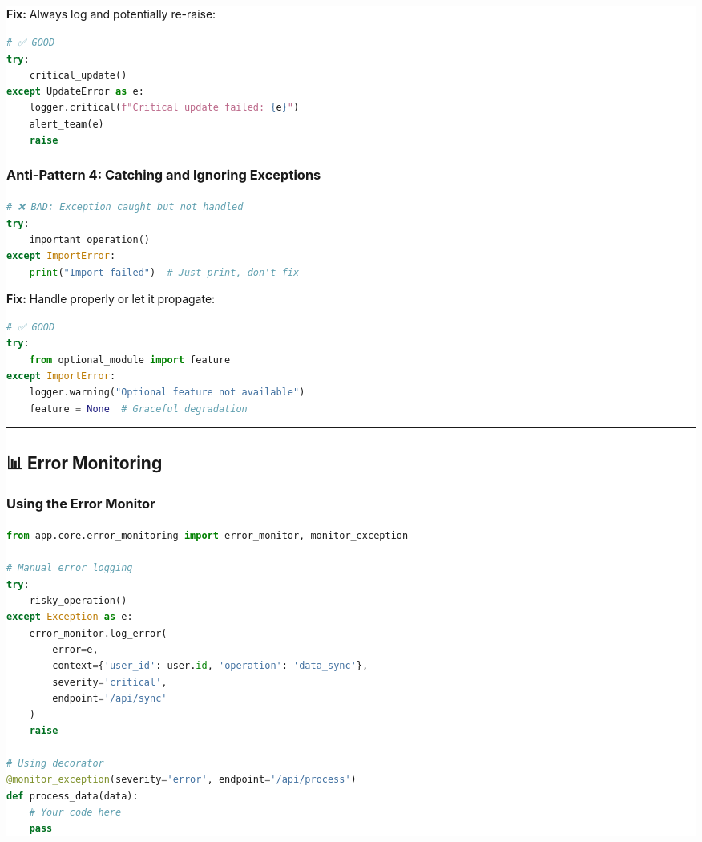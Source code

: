 **Fix:** Always log and potentially re-raise:
```python
# ✅ GOOD
try:
    critical_update()
except UpdateError as e:
    logger.critical(f"Critical update failed: {e}")
    alert_team(e)
    raise
```

### Anti-Pattern 4: Catching and Ignoring Exceptions

```python
# ❌ BAD: Exception caught but not handled
try:
    important_operation()
except ImportError:
    print("Import failed")  # Just print, don't fix
```

**Fix:** Handle properly or let it propagate:
```python
# ✅ GOOD
try:
    from optional_module import feature
except ImportError:
    logger.warning("Optional feature not available")
    feature = None  # Graceful degradation
```

---

## 📊 Error Monitoring

### Using the Error Monitor

```python
from app.core.error_monitoring import error_monitor, monitor_exception

# Manual error logging
try:
    risky_operation()
except Exception as e:
    error_monitor.log_error(
        error=e,
        context={'user_id': user.id, 'operation': 'data_sync'},
        severity='critical',
        endpoint='/api/sync'
    )
    raise

# Using decorator
@monitor_exception(severity='error', endpoint='/api/process')
def process_data(data):
    # Your code here
    pass
```
